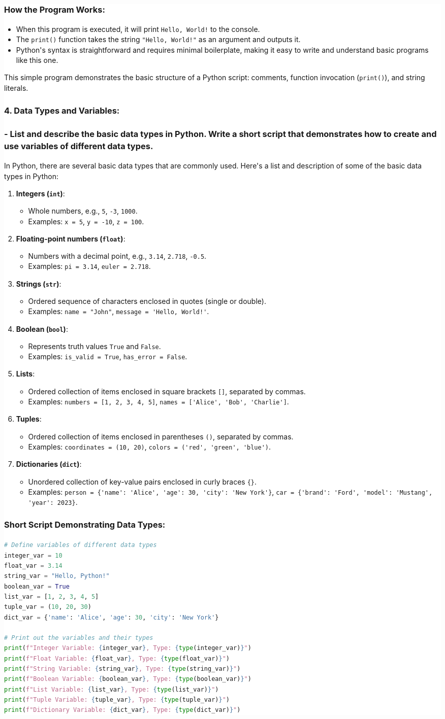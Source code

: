 ### How the Program Works:
- When this program is executed, it will print `Hello, World!` to the console.
- The `print()` function takes the string `"Hello, World!"` as an argument and outputs it.
- Python's syntax is straightforward and requires minimal boilerplate, making it easy to write and understand basic programs like this one.

This simple program demonstrates the basic structure of a Python script: comments, function invocation (`print()`), and string literals.

### 4. Data Types and Variables:
###   - List and describe the basic data types in Python. Write a short script that demonstrates how to create and use variables of different data types.


In Python, there are several basic data types that are commonly used. Here's a list and description of some of the basic data types in Python:

1. **Integers (`int`)**:
   - Whole numbers, e.g., `5`, `-3`, `1000`.
   - Examples: `x = 5`, `y = -10`, `z = 100`.

2. **Floating-point numbers (`float`)**:
   - Numbers with a decimal point, e.g., `3.14`, `2.718`, `-0.5`.
   - Examples: `pi = 3.14`, `euler = 2.718`.

3. **Strings (`str`)**:
   - Ordered sequence of characters enclosed in quotes (single or double).
   - Examples: `name = "John"`, `message = 'Hello, World!'`.

4. **Boolean (`bool`)**:
   - Represents truth values `True` and `False`.
   - Examples: `is_valid = True`, `has_error = False`.

5. **Lists**:
   - Ordered collection of items enclosed in square brackets `[]`, separated by commas.
   - Examples: `numbers = [1, 2, 3, 4, 5]`, `names = ['Alice', 'Bob', 'Charlie']`.

6. **Tuples**:
   - Ordered collection of items enclosed in parentheses `()`, separated by commas.
   - Examples: `coordinates = (10, 20)`, `colors = ('red', 'green', 'blue')`.

7. **Dictionaries (`dict`)**:
   - Unordered collection of key-value pairs enclosed in curly braces `{}`.
   - Examples: `person = {'name': 'Alice', 'age': 30, 'city': 'New York'}`, `car = {'brand': 'Ford', 'model': 'Mustang', 'year': 2023}`.

### Short Script Demonstrating Data Types:

```python
# Define variables of different data types
integer_var = 10
float_var = 3.14
string_var = "Hello, Python!"
boolean_var = True
list_var = [1, 2, 3, 4, 5]
tuple_var = (10, 20, 30)
dict_var = {'name': 'Alice', 'age': 30, 'city': 'New York'}

# Print out the variables and their types
print(f"Integer Variable: {integer_var}, Type: {type(integer_var)}")
print(f"Float Variable: {float_var}, Type: {type(float_var)}")
print(f"String Variable: {string_var}, Type: {type(string_var)}")
print(f"Boolean Variable: {boolean_var}, Type: {type(boolean_var)}")
print(f"List Variable: {list_var}, Type: {type(list_var)}")
print(f"Tuple Variable: {tuple_var}, Type: {type(tuple_var)}")
print(f"Dictionary Variable: {dict_var}, Type: {type(dict_var)}")
```